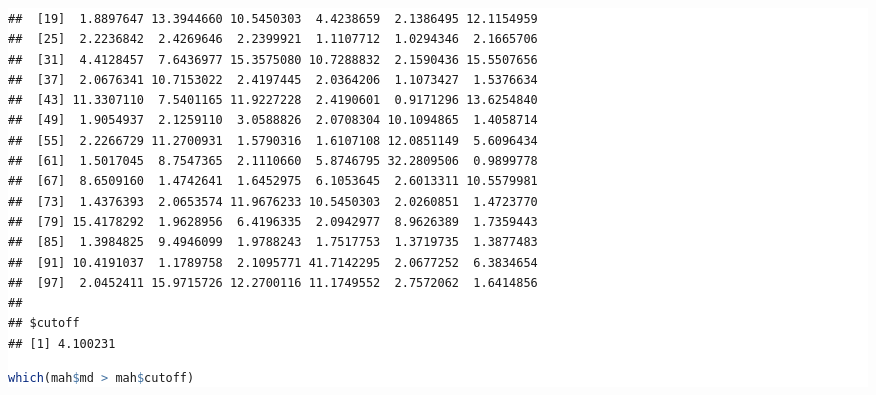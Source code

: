     ##  [19]  1.8897647 13.3944660 10.5450303  4.4238659  2.1386495 12.1154959
    ##  [25]  2.2236842  2.4269646  2.2399921  1.1107712  1.0294346  2.1665706
    ##  [31]  4.4128457  7.6436977 15.3575080 10.7288832  2.1590436 15.5507656
    ##  [37]  2.0676341 10.7153022  2.4197445  2.0364206  1.1073427  1.5376634
    ##  [43] 11.3307110  7.5401165 11.9227228  2.4190601  0.9171296 13.6254840
    ##  [49]  1.9054937  2.1259110  3.0588826  2.0708304 10.1094865  1.4058714
    ##  [55]  2.2266729 11.2700931  1.5790316  1.6107108 12.0851149  5.6096434
    ##  [61]  1.5017045  8.7547365  2.1110660  5.8746795 32.2809506  0.9899778
    ##  [67]  8.6509160  1.4742641  1.6452975  6.1053645  2.6013311 10.5579981
    ##  [73]  1.4376393  2.0653574 11.9676233 10.5450303  2.0260851  1.4723770
    ##  [79] 15.4178292  1.9628956  6.4196335  2.0942977  8.9626389  1.7359443
    ##  [85]  1.3984825  9.4946099  1.9788243  1.7517753  1.3719735  1.3877483
    ##  [91] 10.4191037  1.1789758  2.1095771 41.7142295  2.0677252  6.3834654
    ##  [97]  2.0452411 15.9715726 12.2700116 11.1749552  2.7572062  1.6414856
    ## 
    ## $cutoff
    ## [1] 4.100231

``` r
which(mah$md > mah$cutoff)
```
